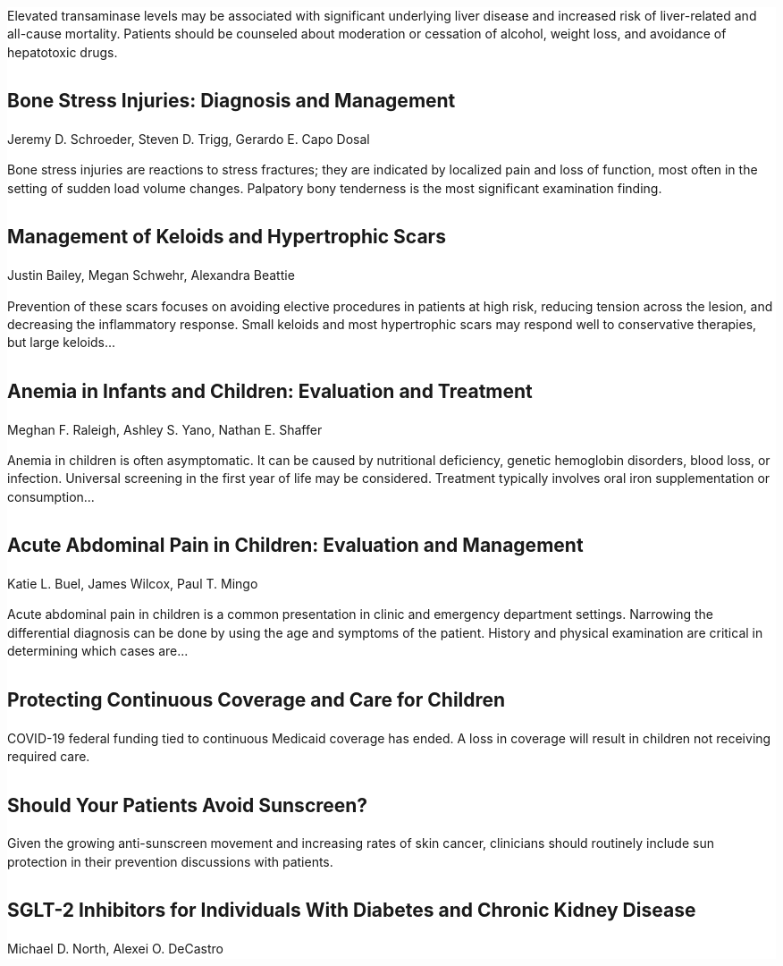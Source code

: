 Elevated transaminase levels may be associated with significant underlying liver disease and increased risk of liver-related and all-cause mortality. Patients should be counseled about moderation or cessation of alcohol, weight loss, and avoidance of hepatotoxic drugs.

## Bone Stress Injuries: Diagnosis and Management

Jeremy D. Schroeder, Steven D. Trigg, Gerardo E. Capo Dosal

Bone stress injuries are reactions to stress fractures; they are indicated by localized pain and loss of function, most often in the setting of sudden load volume changes. Palpatory bony tenderness is the most significant examination finding.

## Management of Keloids and Hypertrophic Scars

Justin Bailey, Megan Schwehr, Alexandra Beattie

Prevention of these scars focuses on avoiding elective procedures in patients at high risk, reducing tension across the lesion, and decreasing the inflammatory response. Small keloids and most hypertrophic scars may respond well to conservative therapies, but large keloids...

## Anemia in Infants and Children: Evaluation and Treatment

Meghan F. Raleigh, Ashley S. Yano, Nathan E. Shaffer

Anemia in children is often asymptomatic. It can be caused by nutritional deficiency, genetic hemoglobin disorders, blood loss, or infection. Universal screening in the first year of life may be considered. Treatment typically involves oral iron supplementation or consumption...

## Acute Abdominal Pain in Children: Evaluation and Management

Katie L. Buel, James Wilcox, Paul T. Mingo

Acute abdominal pain in children is a common presentation in clinic and emergency department settings. Narrowing the differential diagnosis can be done by using the age and symptoms of the patient. History and physical examination are critical in determining which cases are...

## Protecting Continuous Coverage and Care for Children

COVID-19 federal funding tied to continuous Medicaid coverage has ended. A loss in coverage will result in children not receiving required care.

## Should Your Patients Avoid Sunscreen?

Given the growing anti-sunscreen movement and increasing rates of skin cancer, clinicians should routinely include sun protection in their prevention discussions with patients.

## SGLT-2 Inhibitors for Individuals With Diabetes and Chronic Kidney Disease

Michael D. North, Alexei O. DeCastro
